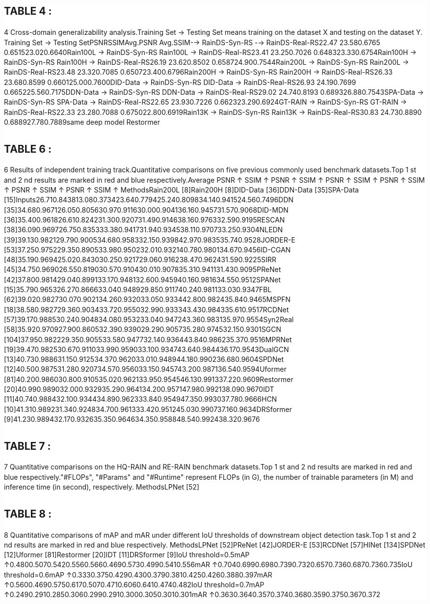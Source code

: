 
## TABLE 4 :
4
Cross-domain generalizability analysis.Training Set → Testing Set means training on the dataset X and testing on the dataset Y.
Training Set → Testing SetPSNRSSIMAvg.PSNR Avg.SSIM-→ RainDS-Syn-RS -→ RainDS-Real-RS22.47 23.580.6765 0.651523.020.6640Rain100L → RainDS-Syn-RS Rain100L → RainDS-Real-RS23.41 23.250.7026 0.648323.330.6754Rain100H → RainDS-Syn-RS Rain100H → RainDS-Real-RS26.19 23.620.8502 0.658724.900.7544Rain200L → RainDS-Syn-RS Rain200L → RainDS-Real-RS23.48 23.320.7085 0.650723.400.6796Rain200H → RainDS-Syn-RS Rain200H → RainDS-Real-RS26.33 23.680.8599 0.660125.000.7600DID-Data → RainDS-Syn-RS DID-Data → RainDS-Real-RS26.93 24.190.7699 0.665225.560.7175DDN-Data → RainDS-Syn-RS DDN-Data → RainDS-Real-RS29.02 24.740.8193 0.689326.880.7543SPA-Data → RainDS-Syn-RS SPA-Data → RainDS-Real-RS22.65 23.930.7226 0.662323.290.6924GT-RAIN → RainDS-Syn-RS GT-RAIN → RainDS-Real-RS22.33 23.280.7088 0.675022.800.6919Rain13K → RainDS-Syn-RS Rain13K → RainDS-Real-RS30.83 24.730.8890 0.688927.780.7889same deep model Restormer

## TABLE 6 :
6
Results of independent training track.Quantitative comparisons on five previous commonly used benchmark datasets.Top 1 st and 2 nd results are marked in red and blue respectively.Average PSNR ↑ SSIM ↑ PSNR ↑ SSIM ↑ PSNR ↑ SSIM ↑ PSNR ↑ SSIM ↑ PSNR ↑ SSIM ↑ PSNR ↑ SSIM ↑
MethodsRain200L [8]Rain200H [8]DID-Data [36]DDN-Data [35]SPA-Data [15]Inputs26.710.843813.080.373423.640.779425.240.809834.140.941524.560.7496DDN [35]34.680.967126.050.805630.970.911630.000.904136.160.945731.570.9068DID-MDN [36]35.400.961826.610.824231.300.920731.490.914638.160.976332.590.9195RESCAN [38]36.090.969726.750.835333.380.941731.940.934538.110.970733.250.9304NLEDN [39]39.130.982129.790.900534.680.958332.150.939842.970.983535.740.9528JORDER-E [53]37.250.975229.350.890533.980.950232.010.932140.780.980134.670.9456ID-CGAN [48]35.190.969425.020.843030.250.921729.060.916238.470.962431.590.9225SIRR [45]34.750.969026.550.819030.570.910430.010.907835.310.941131.430.9095PReNet [42]37.800.981429.040.899133.170.948132.600.945940.160.981634.550.9512SPANet [15]35.790.965326.270.866633.040.948929.850.911740.240.981133.030.9347FBL [62]39.020.982730.070.902134.260.932033.050.933442.800.982435.840.9465MSPFN [18]38.580.982729.360.903433.720.955032.990.933343.430.984335.610.9517RCDNet [57]39.170.988530.240.904834.080.953233.040.947243.360.983135.970.9554Syn2Real [58]35.920.970927.900.860532.390.939029.290.905735.280.974532.150.9301SGCN [104]37.950.982229.350.905533.580.947732.140.936443.840.986235.370.9516MPRNet [19]39.470.982530.670.911033.990.959033.100.934743.640.984436.170.9543DualGCN [13]40.730.988631.150.912534.370.962033.010.948944.180.990236.680.9604SPDNet [12]40.500.987531.280.920734.570.956033.150.945743.200.987136.540.9594Uformer [81]40.200.986030.800.910535.020.962133.950.954546.130.991337.220.9609Restormer [20]40.990.989032.000.932935.290.964134.200.957147.980.992138.090.9670IDT [11]40.740.988432.100.934434.890.962333.840.954947.350.993037.780.9666HCN [10]41.310.989231.340.924834.700.961333.420.951245.030.990737.160.9634DRSformer [9]41.230.989432.170.932635.350.964634.350.958848.540.992438.320.9676

## TABLE 7 :
7
Quantitative comparisons on the HQ-RAIN and RE-RAIN benchmark datasets.Top 1 st and 2 nd results are marked in red and blue respectively."#FLOPs", "#Params" and "#Runtime" represent FLOPs (in G), the number of trainable parameters (in M) and inference time (in second), respectively.
MethodsLPNet [52]

## TABLE 8 :
8
Quantitative comparisons of mAP and mAR under different IoU thresholds of downstream object detection task.Top 1 st and 2 nd results are marked in red and blue respectively.
MethodsLPNet [52]PReNet [42]JORDER-E [53]RCDNet [57]HINet [134]SPDNet [12]Uformer [81]Restormer [20]IDT [11]DRSformer [9]IoU threshold=0.5mAP ↑0.4800.5070.5420.5560.5660.4690.5730.4990.5410.556mAR ↑0.7040.6990.6980.7390.7320.6570.7360.6870.7360.735IoU threshold=0.6mAP ↑0.3330.3750.4290.4300.3790.3810.4250.4260.3880.397mAR ↑0.5600.4690.5750.6170.5070.4710.6060.6410.4740.482IoU threshold=0.7mAP ↑0.2490.2910.2850.3060.2990.2910.3000.3050.3010.301mAR ↑0.3630.3640.3570.3740.3680.3590.3750.3670.372
